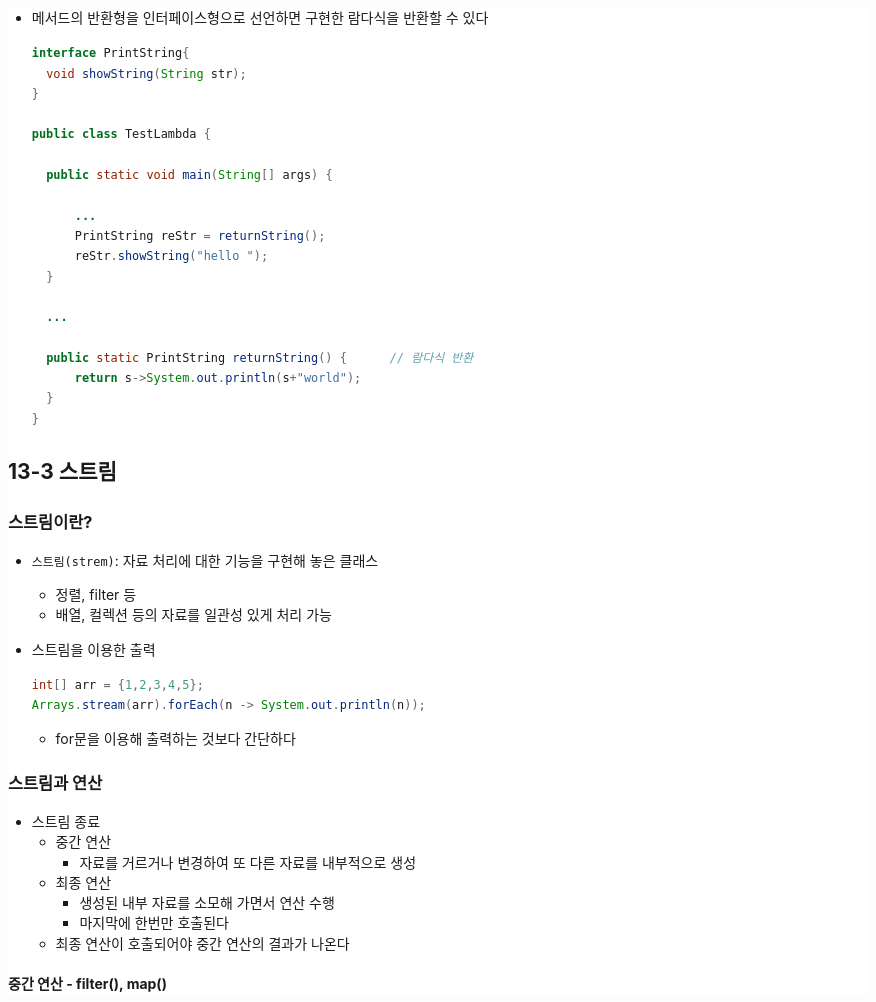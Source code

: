 - 메서드의 반환형을 인터페이스형으로 선언하면 구현한 람다식을 반환할 수 있다

  ```java
  interface PrintString{
  	void showString(String str);
  }
  
  public class TestLambda {
  
  	public static void main(String[] args) {
  
  		...
  		PrintString reStr = returnString();
  		reStr.showString("hello ");
  	}
  	
  	...
  	
  	public static PrintString returnString() {		// 람다식 반환
  		return s->System.out.println(s+"world");
  	}
  }
  ```

  

## 13-3 스트림

### 스트림이란?

- `스트림(strem)`: 자료 처리에 대한 기능을 구현해 놓은 클래스

  - 정렬, filter 등
  - 배열, 컬렉션 등의 자료를 일관성 있게 처리 가능

- 스트림을 이용한 출력

  ```java
  int[] arr = {1,2,3,4,5};
  Arrays.stream(arr).forEach(n -> System.out.println(n));
  ```

  - for문을 이용해 출력하는 것보다 간단하다

### 스트림과 연산

- 스트림 종료
  - 중간 연산
    - 자료를 거르거나 변경하여 또 다른 자료를 내부적으로 생성
  - 최종 연산
    - 생성된 내부 자료를 소모해 가면서 연산 수행
    - 마지막에 한번만 호출된다
  - 최종 연산이 호출되어야 중간 연산의 결과가 나온다

#### 중간 연산 - filter(), map()
